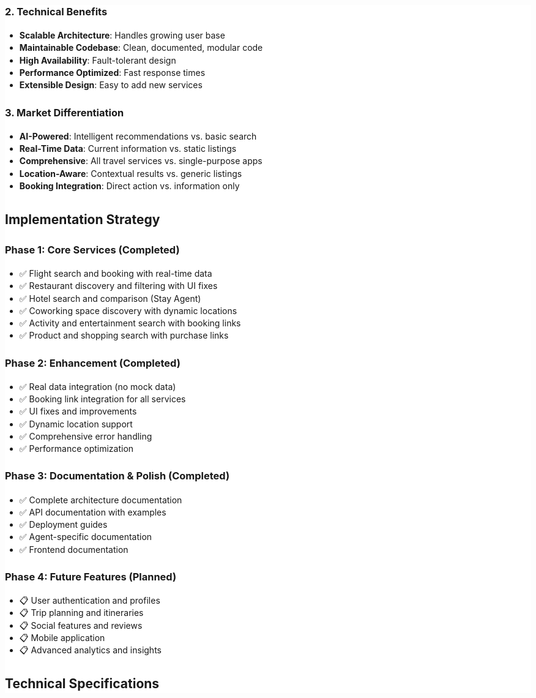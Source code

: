 ### 2. Technical Benefits

- **Scalable Architecture**: Handles growing user base
- **Maintainable Codebase**: Clean, documented, modular code
- **High Availability**: Fault-tolerant design
- **Performance Optimized**: Fast response times
- **Extensible Design**: Easy to add new services

### 3. Market Differentiation

- **AI-Powered**: Intelligent recommendations vs. basic search
- **Real-Time Data**: Current information vs. static listings
- **Comprehensive**: All travel services vs. single-purpose apps
- **Location-Aware**: Contextual results vs. generic listings
- **Booking Integration**: Direct action vs. information only

## Implementation Strategy

### Phase 1: Core Services (Completed)
- ✅ Flight search and booking with real-time data
- ✅ Restaurant discovery and filtering with UI fixes
- ✅ Hotel search and comparison (Stay Agent)
- ✅ Coworking space discovery with dynamic locations
- ✅ Activity and entertainment search with booking links
- ✅ Product and shopping search with purchase links

### Phase 2: Enhancement (Completed)
- ✅ Real data integration (no mock data)
- ✅ Booking link integration for all services
- ✅ UI fixes and improvements
- ✅ Dynamic location support
- ✅ Comprehensive error handling
- ✅ Performance optimization

### Phase 3: Documentation & Polish (Completed)
- ✅ Complete architecture documentation
- ✅ API documentation with examples
- ✅ Deployment guides
- ✅ Agent-specific documentation
- ✅ Frontend documentation

### Phase 4: Future Features (Planned)
- 📋 User authentication and profiles
- 📋 Trip planning and itineraries
- 📋 Social features and reviews
- 📋 Mobile application
- 📋 Advanced analytics and insights

## Technical Specifications
